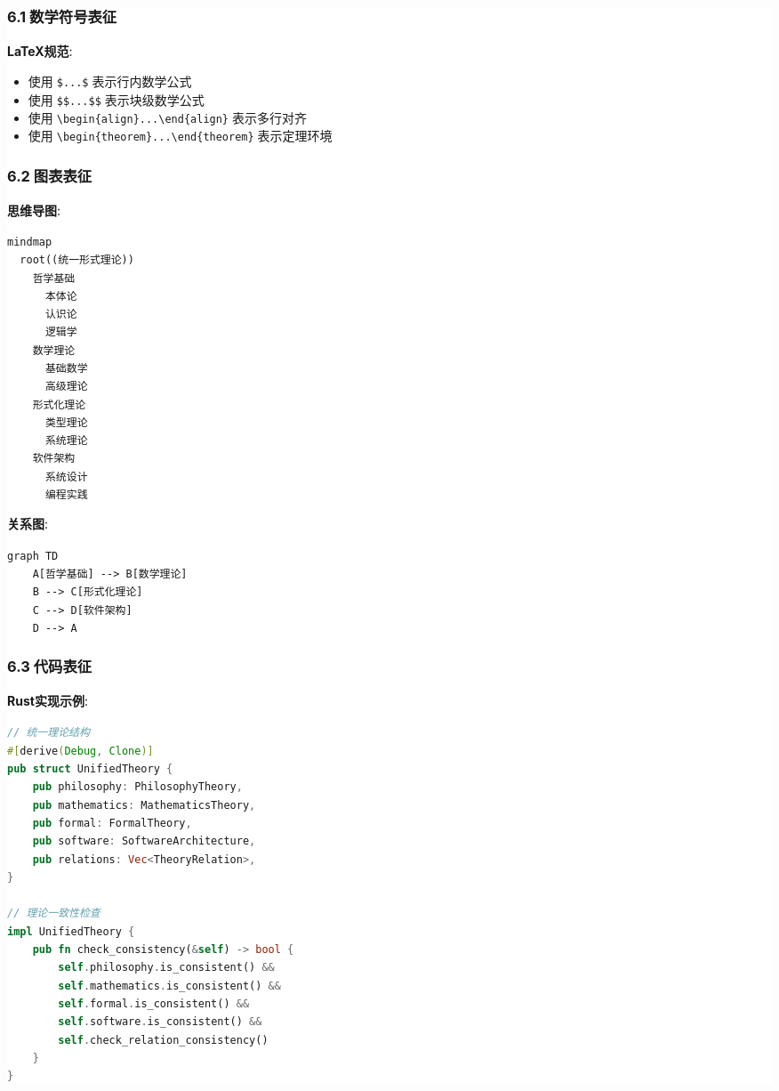 ### 6.1 数学符号表征

**LaTeX规范**:
- 使用 `$...$` 表示行内数学公式
- 使用 `$$...$$` 表示块级数学公式
- 使用 `\begin{align}...\end{align}` 表示多行对齐
- 使用 `\begin{theorem}...\end{theorem}` 表示定理环境

### 6.2 图表表征

**思维导图**:
```mermaid
mindmap
  root((统一形式理论))
    哲学基础
      本体论
      认识论
      逻辑学
    数学理论
      基础数学
      高级理论
    形式化理论
      类型理论
      系统理论
    软件架构
      系统设计
      编程实践
```

**关系图**:
```mermaid
graph TD
    A[哲学基础] --> B[数学理论]
    B --> C[形式化理论]
    C --> D[软件架构]
    D --> A
```

### 6.3 代码表征

**Rust实现示例**:
```rust
// 统一理论结构
#[derive(Debug, Clone)]
pub struct UnifiedTheory {
    pub philosophy: PhilosophyTheory,
    pub mathematics: MathematicsTheory,
    pub formal: FormalTheory,
    pub software: SoftwareArchitecture,
    pub relations: Vec<TheoryRelation>,
}

// 理论一致性检查
impl UnifiedTheory {
    pub fn check_consistency(&self) -> bool {
        self.philosophy.is_consistent() &&
        self.mathematics.is_consistent() &&
        self.formal.is_consistent() &&
        self.software.is_consistent() &&
        self.check_relation_consistency()
    }
}
```
